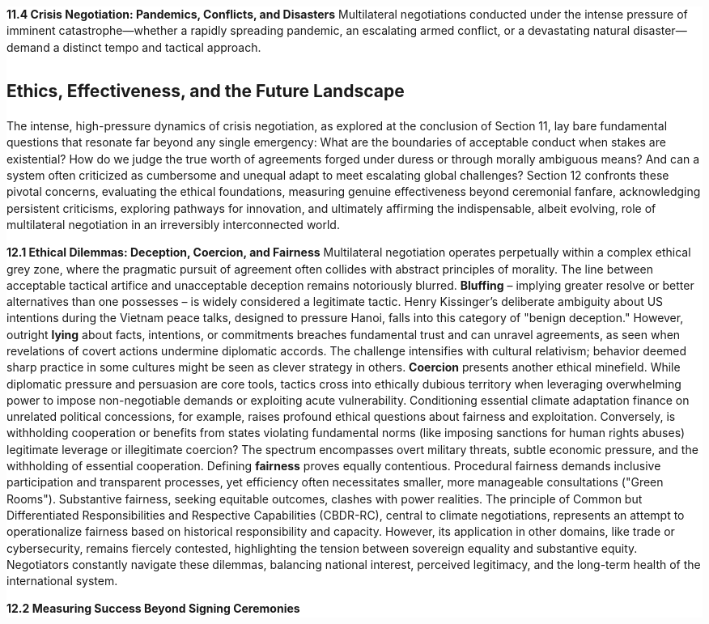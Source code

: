 **11.4 Crisis Negotiation: Pandemics, Conflicts, and Disasters**
Multilateral negotiations conducted under the intense pressure of imminent catastrophe—whether a rapidly spreading pandemic, an escalating armed conflict, or a devastating natural disaster—demand a distinct tempo and tactical approach.

## Ethics, Effectiveness, and the Future Landscape

The intense, high-pressure dynamics of crisis negotiation, as explored at the conclusion of Section 11, lay bare fundamental questions that resonate far beyond any single emergency: What are the boundaries of acceptable conduct when stakes are existential? How do we judge the true worth of agreements forged under duress or through morally ambiguous means? And can a system often criticized as cumbersome and unequal adapt to meet escalating global challenges? Section 12 confronts these pivotal concerns, evaluating the ethical foundations, measuring genuine effectiveness beyond ceremonial fanfare, acknowledging persistent criticisms, exploring pathways for innovation, and ultimately affirming the indispensable, albeit evolving, role of multilateral negotiation in an irreversibly interconnected world.

**12.1 Ethical Dilemmas: Deception, Coercion, and Fairness**
Multilateral negotiation operates perpetually within a complex ethical grey zone, where the pragmatic pursuit of agreement often collides with abstract principles of morality. The line between acceptable tactical artifice and unacceptable deception remains notoriously blurred. **Bluffing** – implying greater resolve or better alternatives than one possesses – is widely considered a legitimate tactic. Henry Kissinger’s deliberate ambiguity about US intentions during the Vietnam peace talks, designed to pressure Hanoi, falls into this category of "benign deception." However, outright **lying** about facts, intentions, or commitments breaches fundamental trust and can unravel agreements, as seen when revelations of covert actions undermine diplomatic accords. The challenge intensifies with cultural relativism; behavior deemed sharp practice in some cultures might be seen as clever strategy in others. **Coercion** presents another ethical minefield. While diplomatic pressure and persuasion are core tools, tactics cross into ethically dubious territory when leveraging overwhelming power to impose non-negotiable demands or exploiting acute vulnerability. Conditioning essential climate adaptation finance on unrelated political concessions, for example, raises profound ethical questions about fairness and exploitation. Conversely, is withholding cooperation or benefits from states violating fundamental norms (like imposing sanctions for human rights abuses) legitimate leverage or illegitimate coercion? The spectrum encompasses overt military threats, subtle economic pressure, and the withholding of essential cooperation. Defining **fairness** proves equally contentious. Procedural fairness demands inclusive participation and transparent processes, yet efficiency often necessitates smaller, more manageable consultations ("Green Rooms"). Substantive fairness, seeking equitable outcomes, clashes with power realities. The principle of Common but Differentiated Responsibilities and Respective Capabilities (CBDR-RC), central to climate negotiations, represents an attempt to operationalize fairness based on historical responsibility and capacity. However, its application in other domains, like trade or cybersecurity, remains fiercely contested, highlighting the tension between sovereign equality and substantive equity. Negotiators constantly navigate these dilemmas, balancing national interest, perceived legitimacy, and the long-term health of the international system.

**12.2 Measuring Success Beyond Signing Ceremonies**